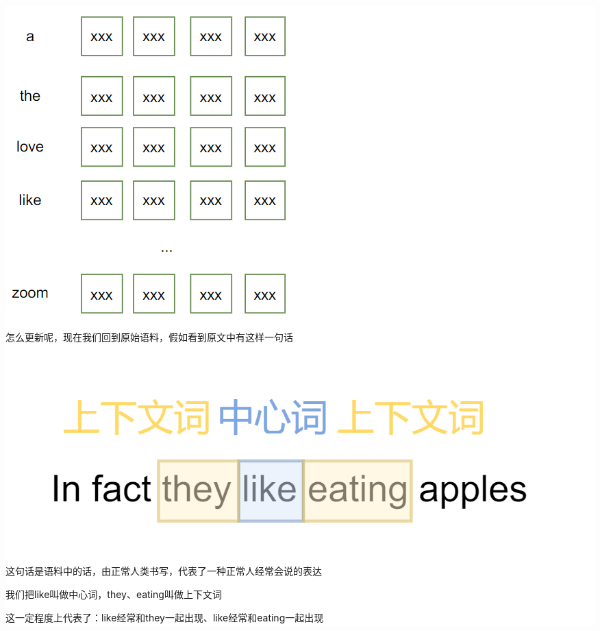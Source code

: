 ![](./images/30.png)



怎么更新呢，现在我们回到原始语料，假如看到原文中有这样一句话

![](./images/31.png)

这句话是语料中的话，由正常人类书写，代表了一种正常人经常会说的表达

我们把like叫做中心词，they、eating叫做上下文词



这一定程度上代表了：like经常和they一起出现、like经常和eating一起出现


